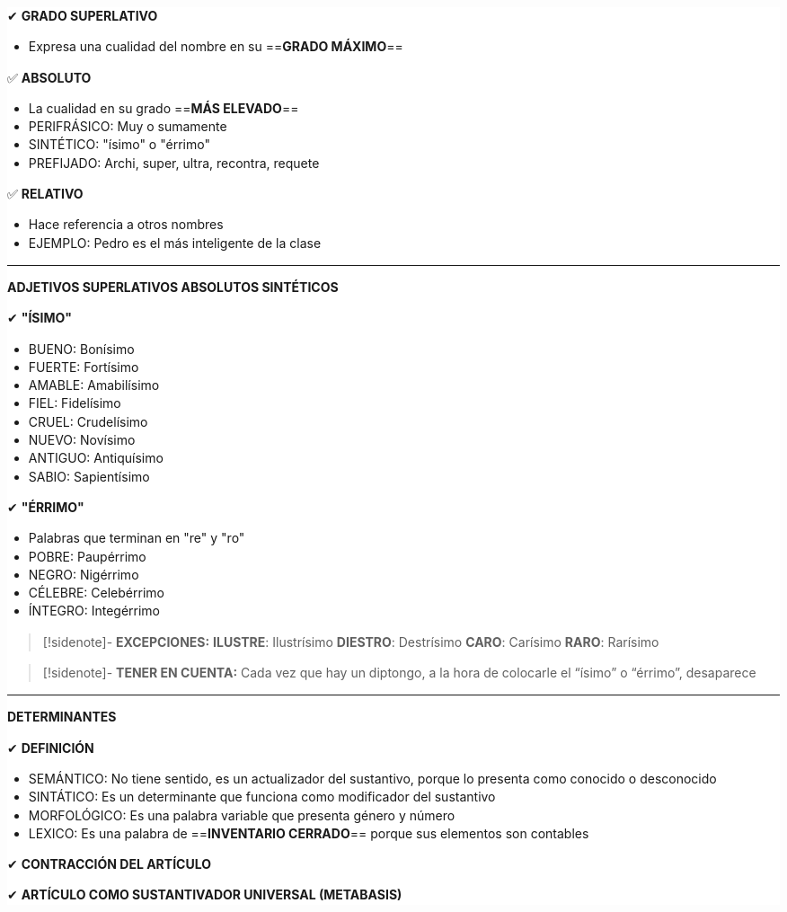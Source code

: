 ✔ **GRADO SUPERLATIVO** 
- Expresa una cualidad del nombre en su ==**GRADO MÁXIMO**== 

✅ **ABSOLUTO** 
- La cualidad en su grado ==**MÁS ELEVADO**== 
- PERIFRÁSICO: Muy o sumamente 
- SINTÉTICO: "ísimo" o "érrimo" 
- PREFIJADO: Archi, super, ultra, recontra, requete 

✅ **RELATIVO** 
- Hace referencia a otros nombres 
- EJEMPLO: Pedro es el más inteligente de la clase 

---
**ADJETIVOS SUPERLATIVOS ABSOLUTOS SINTÉTICOS**

✔ **"ÍSIMO"** 
- BUENO: Bonísimo 
- FUERTE: Fortísimo 
- AMABLE: Amabilísimo 
- FIEL: Fidelísimo 
- CRUEL: Crudelísimo 
- NUEVO: Novísimo 
- ANTIGUO: Antiquísimo 
- SABIO: Sapientísimo 

✔ **"ÉRRIMO"**
- Palabras que terminan en "re" y "ro"
- POBRE: Paupérrimo 
- NEGRO: Nigérrimo
- CÉLEBRE: Celebérrimo 
- ÍNTEGRO: Integérrimo 

>[!sidenote]- **EXCEPCIONES:** 
>**ILUSTRE**: Ilustrísimo 
>**DIESTRO**: Destrísimo 
>**CARO**: Carísimo 
>**RARO**: Rarísimo 

>[!sidenote]- **TENER EN CUENTA:** 
Cada vez que hay un diptongo, a la hora de colocarle el “ísimo” o “érrimo”, desaparece

---
**DETERMINANTES**

✔ **DEFINICIÓN** 
- SEMÁNTICO: No tiene sentido, es un actualizador del sustantivo, porque lo presenta como conocido o desconocido 
- SINTÁTICO: Es un determinante que funciona como modificador del sustantivo 
- MORFOLÓGICO: Es una palabra variable que presenta género y número 
- LEXICO: Es una palabra de ==**INVENTARIO CERRADO**== porque sus elementos son contables 

✔ **CONTRACCIÓN DEL ARTÍCULO** 


✔ **ARTÍCULO COMO SUSTANTIVADOR UNIVERSAL (METABASIS)** 
